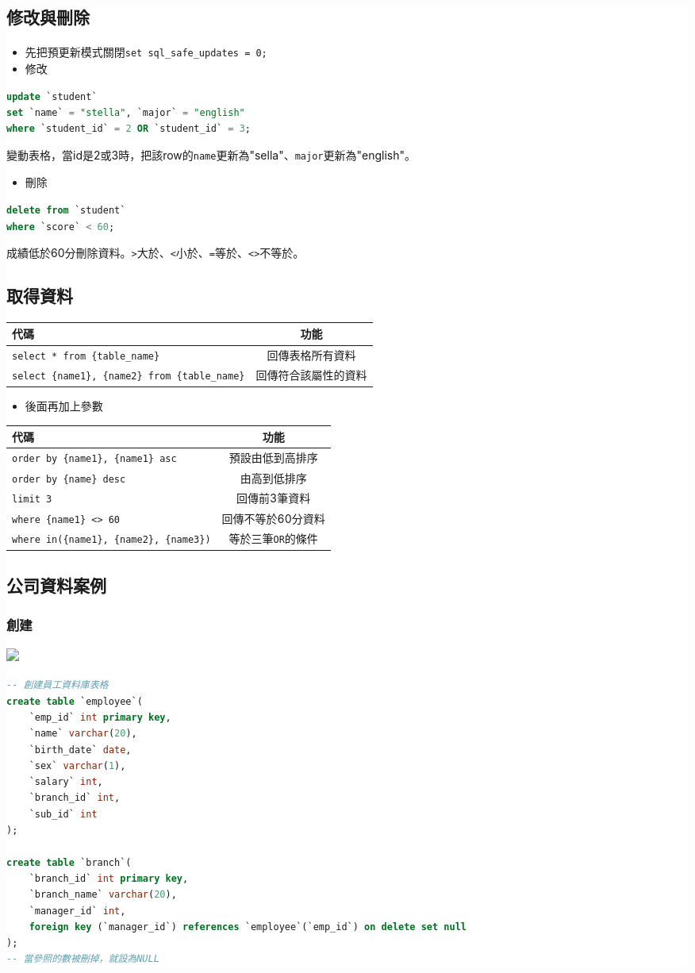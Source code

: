 ## 修改與刪除
- 先把預更新模式關閉`set sql_safe_updates = 0;`
- 修改
```sql
update `student`
set `name` = "stella", `major` = "english"
where `student_id` = 2 OR `student_id` = 3;
```
變動表格，當id是2或3時，把該row的`name`更新為"sella"、`major`更新為"english"。
- 刪除
```sql
delete from `student`
where `score` < 60;
```
成績低於60分刪除資料。`>`大於、`<`小於、`=`等於、`<>`不等於。

## 取得資料
|代碼|功能|
|:-|:-:|
|`select * from {table_name}`|回傳表格所有資料|
|`select {name1}, {name2} from {table_name}`|回傳符合該屬性的資料|

- 後面再加上參數

|代碼|功能|
|:-|:-:|
|`order by {name1}, {name1} asc`|預設由低到高排序|
|`order by {name} desc`|由高到低排序|
|`limit 3`|回傳前3筆資料|
|`where {name1} <> 60`|回傳不等於60分資料|
|`where in({name1}, {name2}, {name3})`|等於三筆`OR`的條件|

## 公司資料案例
### 創建
![](https://i.imgur.com/ZlxzwpB.png)
```sql
-- 創建員工資料庫表格
create table `employee`(
	`emp_id` int primary key,
    `name` varchar(20),
    `birth_date` date,
    `sex` varchar(1),
    `salary` int,
    `branch_id` int,
    `sub_id` int
);

create table `branch`(
	`branch_id` int primary key,
    `branch_name` varchar(20),
    `manager_id` int,
    foreign key (`manager_id`) references `employee`(`emp_id`) on delete set null
);
-- 當參照的數被刪掉，就設為NULL
```